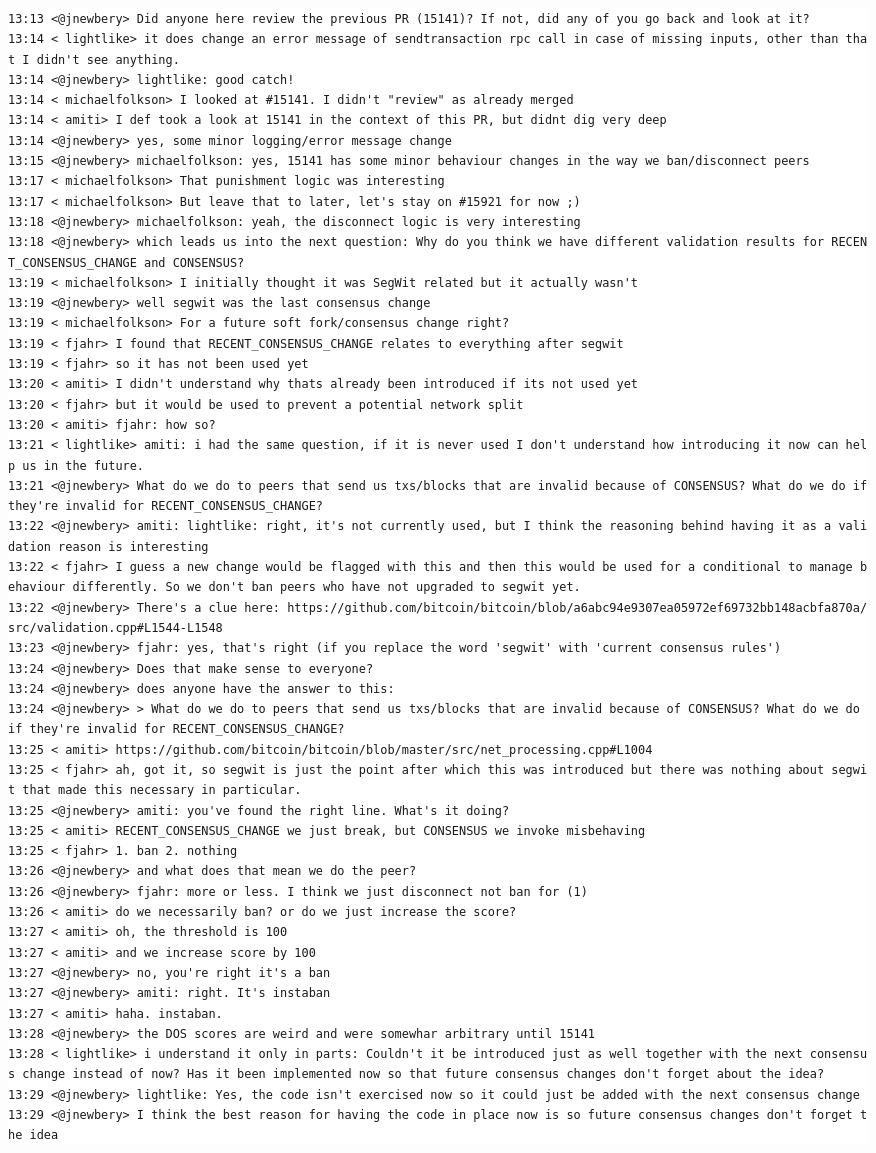 ```
13:13 <@jnewbery> Did anyone here review the previous PR (15141)? If not, did any of you go back and look at it?
13:14 < lightlike> it does change an error message of sendtransaction rpc call in case of missing inputs, other than that I didn't see anything.
13:14 <@jnewbery> lightlike: good catch!
13:14 < michaelfolkson> I looked at #15141. I didn't "review" as already merged
13:14 < amiti> I def took a look at 15141 in the context of this PR, but didnt dig very deep
13:14 <@jnewbery> yes, some minor logging/error message change
13:15 <@jnewbery> michaelfolkson: yes, 15141 has some minor behaviour changes in the way we ban/disconnect peers
13:17 < michaelfolkson> That punishment logic was interesting
13:17 < michaelfolkson> But leave that to later, let's stay on #15921 for now ;)
13:18 <@jnewbery> michaelfolkson: yeah, the disconnect logic is very interesting
13:18 <@jnewbery> which leads us into the next question: Why do you think we have different validation results for RECENT_CONSENSUS_CHANGE and CONSENSUS?
13:19 < michaelfolkson> I initially thought it was SegWit related but it actually wasn't
13:19 <@jnewbery> well segwit was the last consensus change
13:19 < michaelfolkson> For a future soft fork/consensus change right?
13:19 < fjahr> I found that RECENT_CONSENSUS_CHANGE relates to everything after segwit
13:19 < fjahr> so it has not been used yet
13:20 < amiti> I didn't understand why thats already been introduced if its not used yet
13:20 < fjahr> but it would be used to prevent a potential network split
13:20 < amiti> fjahr: how so?
13:21 < lightlike> amiti: i had the same question, if it is never used I don't understand how introducing it now can help us in the future.
13:21 <@jnewbery> What do we do to peers that send us txs/blocks that are invalid because of CONSENSUS? What do we do if they're invalid for RECENT_CONSENSUS_CHANGE?
13:22 <@jnewbery> amiti: lightlike: right, it's not currently used, but I think the reasoning behind having it as a validation reason is interesting
13:22 < fjahr> I guess a new change would be flagged with this and then this would be used for a conditional to manage behaviour differently. So we don't ban peers who have not upgraded to segwit yet.
13:22 <@jnewbery> There's a clue here: https://github.com/bitcoin/bitcoin/blob/a6abc94e9307ea05972ef69732bb148acbfa870a/src/validation.cpp#L1544-L1548
13:23 <@jnewbery> fjahr: yes, that's right (if you replace the word 'segwit' with 'current consensus rules')
13:24 <@jnewbery> Does that make sense to everyone?
13:24 <@jnewbery> does anyone have the answer to this:
13:24 <@jnewbery> > What do we do to peers that send us txs/blocks that are invalid because of CONSENSUS? What do we do if they're invalid for RECENT_CONSENSUS_CHANGE?
13:25 < amiti> https://github.com/bitcoin/bitcoin/blob/master/src/net_processing.cpp#L1004
13:25 < fjahr> ah, got it, so segwit is just the point after which this was introduced but there was nothing about segwit that made this necessary in particular.
13:25 <@jnewbery> amiti: you've found the right line. What's it doing?
13:25 < amiti> RECENT_CONSENSUS_CHANGE we just break, but CONSENSUS we invoke misbehaving
13:25 < fjahr> 1. ban 2. nothing
13:26 <@jnewbery> and what does that mean we do the peer?
13:26 <@jnewbery> fjahr: more or less. I think we just disconnect not ban for (1)
13:26 < amiti> do we necessarily ban? or do we just increase the score?
13:27 < amiti> oh, the threshold is 100
13:27 < amiti> and we increase score by 100
13:27 <@jnewbery> no, you're right it's a ban
13:27 <@jnewbery> amiti: right. It's instaban
13:27 < amiti> haha. instaban.
13:28 <@jnewbery> the DOS scores are weird and were somewhar arbitrary until 15141
13:28 < lightlike> i understand it only in parts: Couldn't it be introduced just as well together with the next consensus change instead of now? Has it been implemented now so that future consensus changes don't forget about the idea?
13:29 <@jnewbery> lightlike: Yes, the code isn't exercised now so it could just be added with the next consensus change
13:29 <@jnewbery> I think the best reason for having the code in place now is so future consensus changes don't forget the idea
```